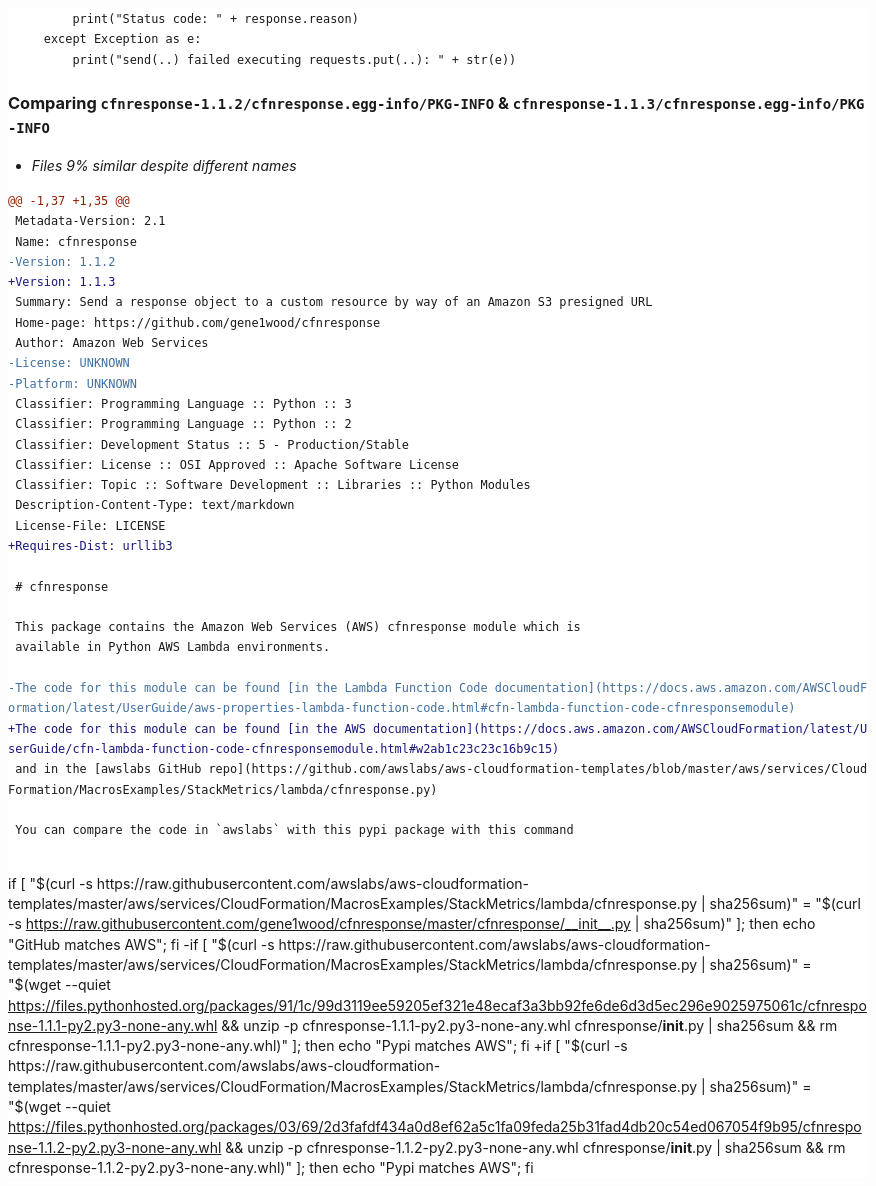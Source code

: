 ```diff
         print("Status code: " + response.reason)
     except Exception as e:
         print("send(..) failed executing requests.put(..): " + str(e))
```

### Comparing `cfnresponse-1.1.2/cfnresponse.egg-info/PKG-INFO` & `cfnresponse-1.1.3/cfnresponse.egg-info/PKG-INFO`

 * *Files 9% similar despite different names*

```diff
@@ -1,37 +1,35 @@
 Metadata-Version: 2.1
 Name: cfnresponse
-Version: 1.1.2
+Version: 1.1.3
 Summary: Send a response object to a custom resource by way of an Amazon S3 presigned URL
 Home-page: https://github.com/gene1wood/cfnresponse
 Author: Amazon Web Services
-License: UNKNOWN
-Platform: UNKNOWN
 Classifier: Programming Language :: Python :: 3
 Classifier: Programming Language :: Python :: 2
 Classifier: Development Status :: 5 - Production/Stable
 Classifier: License :: OSI Approved :: Apache Software License
 Classifier: Topic :: Software Development :: Libraries :: Python Modules
 Description-Content-Type: text/markdown
 License-File: LICENSE
+Requires-Dist: urllib3
 
 # cfnresponse
 
 This package contains the Amazon Web Services (AWS) cfnresponse module which is
 available in Python AWS Lambda environments.
 
-The code for this module can be found [in the Lambda Function Code documentation](https://docs.aws.amazon.com/AWSCloudFormation/latest/UserGuide/aws-properties-lambda-function-code.html#cfn-lambda-function-code-cfnresponsemodule)
+The code for this module can be found [in the AWS documentation](https://docs.aws.amazon.com/AWSCloudFormation/latest/UserGuide/cfn-lambda-function-code-cfnresponsemodule.html#w2ab1c23c23c16b9c15)
 and in the [awslabs GitHub repo](https://github.com/awslabs/aws-cloudformation-templates/blob/master/aws/services/CloudFormation/MacrosExamples/StackMetrics/lambda/cfnresponse.py)
 
 You can compare the code in `awslabs` with this pypi package with this command
 
 ```
 if [ "$(curl -s https://raw.githubusercontent.com/awslabs/aws-cloudformation-templates/master/aws/services/CloudFormation/MacrosExamples/StackMetrics/lambda/cfnresponse.py | sha256sum)" = "$(curl -s https://raw.githubusercontent.com/gene1wood/cfnresponse/master/cfnresponse/__init__.py | sha256sum)" ]; then echo "GitHub matches AWS"; fi
-if [ "$(curl -s https://raw.githubusercontent.com/awslabs/aws-cloudformation-templates/master/aws/services/CloudFormation/MacrosExamples/StackMetrics/lambda/cfnresponse.py | sha256sum)" = "$(wget --quiet https://files.pythonhosted.org/packages/91/1c/99d3119ee59205ef321e48ecaf3a3bb92fe6de6d3d5ec296e9025975061c/cfnresponse-1.1.1-py2.py3-none-any.whl && unzip -p cfnresponse-1.1.1-py2.py3-none-any.whl cfnresponse/__init__.py | sha256sum && rm cfnresponse-1.1.1-py2.py3-none-any.whl)" ]; then echo "Pypi matches AWS"; fi
+if [ "$(curl -s https://raw.githubusercontent.com/awslabs/aws-cloudformation-templates/master/aws/services/CloudFormation/MacrosExamples/StackMetrics/lambda/cfnresponse.py | sha256sum)" = "$(wget --quiet https://files.pythonhosted.org/packages/03/69/2d3fafdf434a0d8ef62a5c1fa09feda25b31fad4db20c54ed067054f9b95/cfnresponse-1.1.2-py2.py3-none-any.whl && unzip -p cfnresponse-1.1.2-py2.py3-none-any.whl cfnresponse/__init__.py | sha256sum && rm cfnresponse-1.1.2-py2.py3-none-any.whl)" ]; then echo "Pypi matches AWS"; fi
 ```
 
 ```
